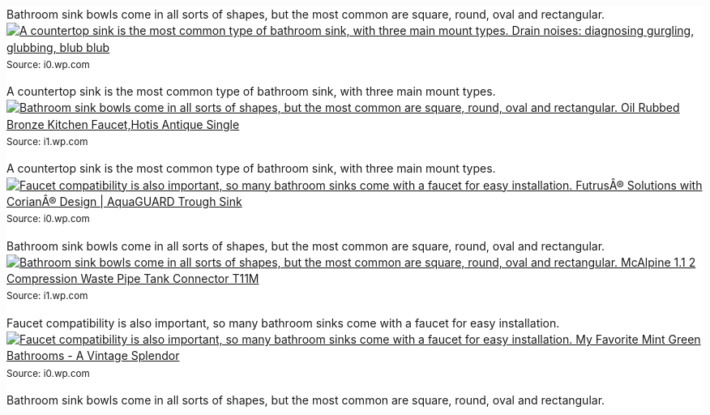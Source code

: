 Bathroom sink bowls come in all sorts of shapes, but the most common are square, round, oval and rectangular.
[![A countertop sink is the most common type of bathroom sink, with three main mount types. Drain noises: diagnosing gurgling, glubbing, blub blub](https://i0.wp.com/inspectapedia.com/plumbing/SinkDrain010DF.jpg "Drain noises: diagnosing gurgling, glubbing, blub blub")](https://i0.wp.com/inspectapedia.com/plumbing/SinkDrain010DF.jpg)
<small>Source: i0.wp.com</small>

A countertop sink is the most common type of bathroom sink, with three main mount types.
[![Bathroom sink bowls come in all sorts of shapes, but the most common are square, round, oval and rectangular. Oil Rubbed Bronze Kitchen Faucet,Hotis Antique Single](https://i1.wp.com/www.hotishome.com/images/202001/goods_img/143_P_1578359443655.jpg "Oil Rubbed Bronze Kitchen Faucet,Hotis Antique Single")](https://i1.wp.com/www.hotishome.com/images/202001/goods_img/143_P_1578359443655.jpg)
<small>Source: i1.wp.com</small>

A countertop sink is the most common type of bathroom sink, with three main mount types.
[![Faucet compatibility is also important, so many bathroom sinks come with a faucet for easy installation. FutrusÂ® Solutions with CorianÂ® Design | AquaGUARD Trough Sink](https://i0.wp.com/futrus.com/wp-content/uploads/2017/02/Futrus-Trough-Sink-.jpg "FutrusÂ® Solutions with CorianÂ® Design | AquaGUARD Trough Sink")](https://i0.wp.com/futrus.com/wp-content/uploads/2017/02/Futrus-Trough-Sink-.jpg)
<small>Source: i0.wp.com</small>

Bathroom sink bowls come in all sorts of shapes, but the most common are square, round, oval and rectangular.
[![Bathroom sink bowls come in all sorts of shapes, but the most common are square, round, oval and rectangular. McAlpine 1.1 2 Compression Waste Pipe Tank Connector T11M](https://i1.wp.com/www.plumbers-mate-sales.co.uk/ekmps/shops/plumbersmate/images/mcalpine-1.1-2-compression-waste-pipe-tank-connector-t11m-38004009-1713-p.jpg "McAlpine 1.1 2 Compression Waste Pipe Tank Connector T11M")](https://i1.wp.com/www.plumbers-mate-sales.co.uk/ekmps/shops/plumbersmate/images/mcalpine-1.1-2-compression-waste-pipe-tank-connector-t11m-38004009-1713-p.jpg)
<small>Source: i1.wp.com</small>

Faucet compatibility is also important, so many bathroom sinks come with a faucet for easy installation.
[![Faucet compatibility is also important, so many bathroom sinks come with a faucet for easy installation. My Favorite Mint Green Bathrooms - A Vintage Splendor](https://i0.wp.com/www.avintagesplendor.com/wp-content/uploads/2015/12/caedeb17dfd9e05b654a84be3381f9f2.jpg "My Favorite Mint Green Bathrooms - A Vintage Splendor")](https://i0.wp.com/www.avintagesplendor.com/wp-content/uploads/2015/12/caedeb17dfd9e05b654a84be3381f9f2.jpg)
<small>Source: i0.wp.com</small>

Bathroom sink bowls come in all sorts of shapes, but the most common are square, round, oval and rectangular.
